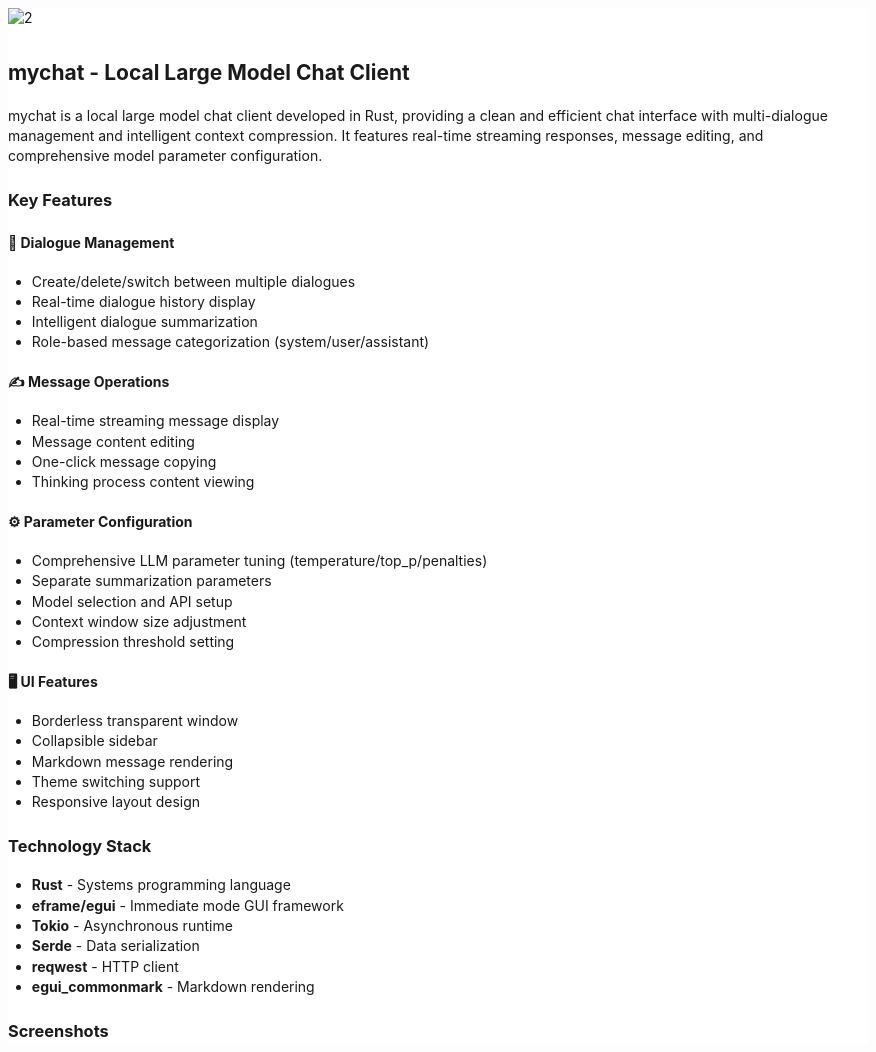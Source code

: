 ![2](screenshot/auto_script2.gif)  


## mychat - Local Large Model Chat Client

mychat is a local large model chat client developed in Rust, providing a clean and efficient chat interface with multi-dialogue management and intelligent context compression. It features real-time streaming responses, message editing, and comprehensive model parameter configuration.

### Key Features

#### 💬 Dialogue Management
- Create/delete/switch between multiple dialogues
- Real-time dialogue history display
- Intelligent dialogue summarization
- Role-based message categorization (system/user/assistant)

#### ✍️ Message Operations
- Real-time streaming message display
- Message content editing
- One-click message copying
- Thinking process content viewing

#### ⚙️ Parameter Configuration
- Comprehensive LLM parameter tuning (temperature/top_p/penalties)
- Separate summarization parameters
- Model selection and API setup
- Context window size adjustment
- Compression threshold setting

#### 🖥️ UI Features
- Borderless transparent window
- Collapsible sidebar
- Markdown message rendering
- Theme switching support
- Responsive layout design

### Technology Stack
- **Rust** - Systems programming language
- **eframe/egui** - Immediate mode GUI framework
- **Tokio** - Asynchronous runtime
- **Serde** - Data serialization
- **reqwest** - HTTP client
- **egui_commonmark** - Markdown rendering

### Screenshots

